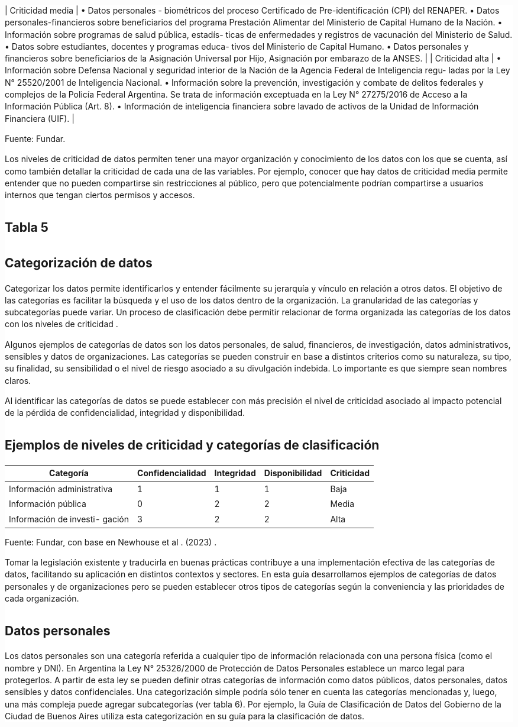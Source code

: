 | Criticidad media      | • Datos personales - biométricos del proceso Certificado de Pre-identificación (CPI) del RENAPER. • Datos personales-financieros sobre beneficiarios del programa Prestación Alimentar del Ministerio de Capital Humano de la Nación. • Información sobre programas de salud pública, estadís- ticas de enfermedades y registros de vacunación del Ministerio de Salud. • Datos sobre estudiantes, docentes y programas educa- tivos del Ministerio de Capital Humano. • Datos personales y financieros sobre beneficiarios de la Asignación Universal por Hijo, Asignación por embarazo de la ANSES. |
| Criticidad alta       | • Información sobre Defensa Nacional y seguridad interior de la Nación de la Agencia Federal de Inteligencia regu- ladas por la Ley N° 25520/2001 de Inteligencia Nacional. • Información sobre la prevención, investigación y combate de delitos federales y complejos de la Policía Federal Argentina. Se trata de información exceptuada en la Ley N° 27275/2016 de Acceso a la Información Pública (Art. 8). • Información de inteligencia financiera sobre lavado de activos de la Unidad de Información Financiera (UIF).                                                                       |

Fuente: Fundar.

Los niveles de criticidad de datos permiten tener una mayor organización y conocimiento de los datos con los que se cuenta, así como también detallar la criticidad de cada una de las variables. Por ejemplo, conocer que hay datos de criticidad media permite entender que no pueden compartirse sin restricciones al público, pero que potencialmente podrían compartirse a usuarios internos que tengan ciertos permisos y accesos.

## Tabla 5

## Categorización de datos

Categorizar los datos permite identificarlos y entender fácilmente su jerarquía y vínculo en relación a otros datos. El objetivo de las categorías es facilitar la búsqueda y el uso de los datos dentro de la organización. La granularidad de las categorías y subcategorías puede variar. Un proceso de clasificación debe permitir relacionar de forma organizada las categorías de los datos con los niveles de criticidad .

Algunos ejemplos de categorías de datos son los datos personales, de salud, financieros, de investigación, datos administrativos, sensibles y datos de organizaciones. Las categorías se pueden construir en base a distintos criterios como su naturaleza, su tipo, su finalidad, su sensibilidad o el nivel de riesgo asociado a su divulgación indebida. Lo importante es que siempre sean nombres claros.

Al identificar las categorías de datos se puede establecer con más precisión el nivel de criticidad asociado al impacto potencial de la pérdida de confidencialidad, integridad y disponibilidad.

## Ejemplos de niveles de criticidad y categorías de clasificación

| Categoría                      |   Confidencialidad |   Integridad |   Disponibilidad | Criticidad   |
|--------------------------------|--------------------|--------------|------------------|--------------|
| Información administrativa     |                  1 |            1 |                1 | Baja         |
| Información pública            |                  0 |            2 |                2 | Media        |
| Información de investi- gación |                  3 |            2 |                2 | Alta         |

Fuente: Fundar, con base en Newhouse et al . (2023) .

Tomar la legislación existente y traducirla en buenas prácticas contribuye a una implementación efectiva de las categorías de datos, facilitando su aplicación en distintos contextos y sectores. En esta guía desarrollamos ejemplos de categorías de datos personales y de organizaciones pero se pueden establecer otros tipos de categorías según la conveniencia y las prioridades de cada organización.

## Datos personales

Los datos personales son una categoría referida a cualquier tipo de información relacionada con una persona física (como el nombre y DNI). En Argentina la Ley N° 25326/2000 de Protección de Datos Personales establece un marco legal para protegerlos. A partir de esta ley se pueden definir otras categorías de información como datos públicos, datos personales, datos sensibles y datos confidenciales. Una categorización simple podría sólo tener en cuenta las categorías mencionadas y, luego, una más compleja puede agregar subcategorías (ver tabla 6). Por ejemplo, la Guía de Clasificación de Datos del Gobierno de la Ciudad de Buenos Aires utiliza esta categorización en su guía para la clasificación de datos.
